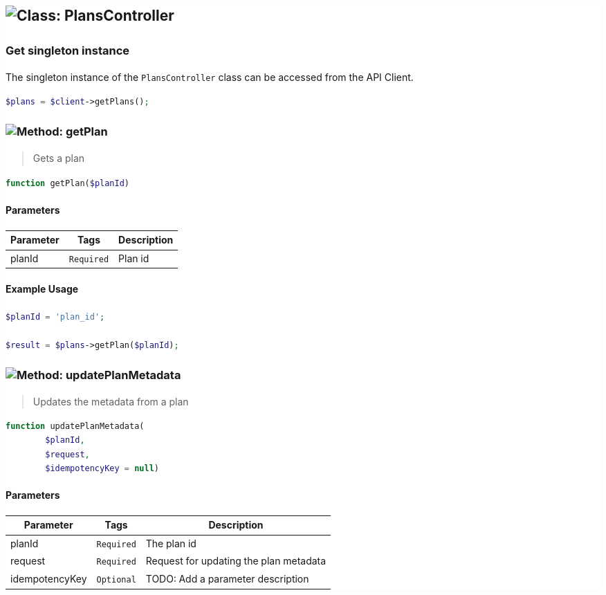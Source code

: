 ## <a name="plans_controller"></a>![Class: ](https://apidocs.io/img/class.png ".PlansController") PlansController

### Get singleton instance

The singleton instance of the ``` PlansController ``` class can be accessed from the API Client.

```php
$plans = $client->getPlans();
```

### <a name="get_plan"></a>![Method: ](https://apidocs.io/img/method.png ".PlansController.getPlan") getPlan

> Gets a plan


```php
function getPlan($planId)
```

#### Parameters

| Parameter | Tags | Description |
|-----------|------|-------------|
| planId |  ``` Required ```  | Plan id |



#### Example Usage

```php
$planId = 'plan_id';

$result = $plans->getPlan($planId);

```


### <a name="update_plan_metadata"></a>![Method: ](https://apidocs.io/img/method.png ".PlansController.updatePlanMetadata") updatePlanMetadata

> Updates the metadata from a plan


```php
function updatePlanMetadata(
        $planId,
        $request,
        $idempotencyKey = null)
```

#### Parameters

| Parameter | Tags | Description |
|-----------|------|-------------|
| planId |  ``` Required ```  | The plan id |
| request |  ``` Required ```  | Request for updating the plan metadata |
| idempotencyKey |  ``` Optional ```  | TODO: Add a parameter description |

